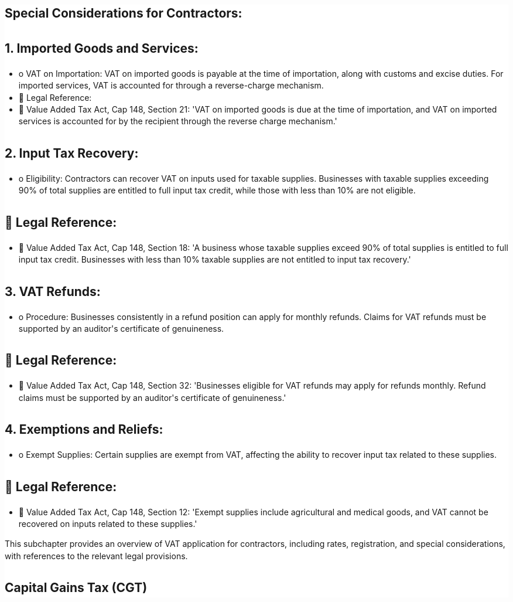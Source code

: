 ## Special Considerations for Contractors:

## 1. Imported Goods and Services:

- o VAT on Importation: VAT on imported goods is payable at the time of importation, along with customs and excise duties. For imported services, VAT is accounted for through a reverse-charge mechanism.
-  Legal Reference:
-  Value Added Tax Act, Cap 148, Section 21: 'VAT on imported goods is due at the time of importation, and VAT on imported services is accounted for by the recipient through the reverse charge mechanism.'

## 2. Input Tax Recovery:

- o Eligibility: Contractors can recover VAT on inputs used for taxable supplies. Businesses with taxable supplies exceeding 90% of total supplies are entitled to full input tax credit, while those with less than 10% are not eligible.

##  Legal Reference:

-  Value Added Tax Act, Cap 148, Section 18: 'A business whose taxable supplies exceed 90% of total supplies is entitled to full input tax credit. Businesses with less than 10% taxable supplies are not entitled to input tax recovery.'

## 3. VAT Refunds:

- o Procedure: Businesses consistently in a refund position can apply for monthly refunds. Claims for VAT refunds must be supported by an auditor's certificate of genuineness.

##  Legal Reference:

-  Value Added Tax Act, Cap 148, Section 32: 'Businesses eligible for VAT refunds may apply for refunds monthly. Refund claims must be supported by an auditor's certificate of genuineness.'

## 4. Exemptions and Reliefs:

- o Exempt Supplies: Certain supplies are exempt from VAT, affecting the ability to recover input tax related to these supplies.

##  Legal Reference:

-  Value Added Tax Act, Cap 148, Section 12: 'Exempt supplies include agricultural and medical goods, and VAT cannot be recovered on inputs related to these supplies.'

This subchapter provides an overview of VAT application for contractors, including rates, registration, and special considerations, with references to the relevant legal provisions.

## Capital Gains Tax (CGT)
